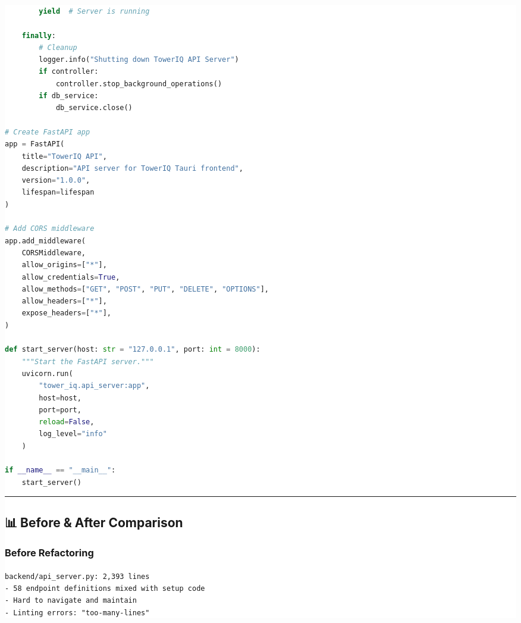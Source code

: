 ```python
        yield  # Server is running
        
    finally:
        # Cleanup
        logger.info("Shutting down TowerIQ API Server")
        if controller:
            controller.stop_background_operations()
        if db_service:
            db_service.close()

# Create FastAPI app
app = FastAPI(
    title="TowerIQ API",
    description="API server for TowerIQ Tauri frontend",
    version="1.0.0",
    lifespan=lifespan
)

# Add CORS middleware
app.add_middleware(
    CORSMiddleware,
    allow_origins=["*"],
    allow_credentials=True,
    allow_methods=["GET", "POST", "PUT", "DELETE", "OPTIONS"],
    allow_headers=["*"],
    expose_headers=["*"],
)

def start_server(host: str = "127.0.0.1", port: int = 8000):
    """Start the FastAPI server."""
    uvicorn.run(
        "tower_iq.api_server:app",
        host=host,
        port=port,
        reload=False,
        log_level="info"
    )

if __name__ == "__main__":
    start_server()
```

---

## 📊 Before & After Comparison

### Before Refactoring
```
backend/api_server.py: 2,393 lines
- 58 endpoint definitions mixed with setup code
- Hard to navigate and maintain
- Linting errors: "too-many-lines"
```
